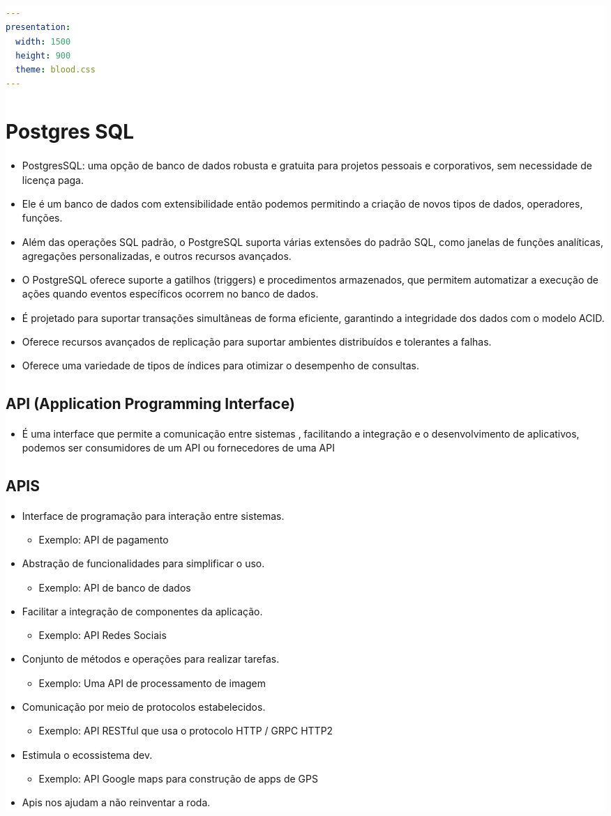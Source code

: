 ```yaml
---
presentation:
  width: 1500
  height: 900
  theme: blood.css
---
```




# Postgres SQL #

- PostgresSQL: uma opção de banco de dados robusta e gratuita para projetos pessoais e corporativos, sem necessidade de licença paga.

- Ele é um banco de dados com extensibilidade então podemos permitindo a criação de novos tipos de dados, operadores, funções.

- Além das operações SQL padrão, o PostgreSQL suporta várias extensões do padrão SQL, como janelas de funções analíticas, agregações personalizadas, e outros recursos avançados.

- O PostgreSQL oferece suporte a gatilhos (triggers) e procedimentos armazenados, que permitem automatizar a execução de ações quando eventos específicos ocorrem no banco de dados.

- É projetado para suportar transações simultâneas de forma eficiente, garantindo a integridade dos dados com o modelo ACID.

- Oferece recursos avançados de replicação para suportar ambientes distribuídos e tolerantes a falhas.

- Oferece uma variedade de tipos de índices para otimizar o desempenho de consultas.



## API (Application Programming Interface) ##

- É uma interface que permite a comunicação entre sistemas , facilitando a integração e o desenvolvimento de aplicativos, podemos ser consumidores de um API ou fornecedores de uma API



## APIS ##

- Interface de programação para interação entre sistemas.
  - Exemplo: API de pagamento

- Abstração de funcionalidades para simplificar o uso.
  - Exemplo: API de banco de dados

- Facilitar a integração de componentes da aplicação.
  - Exemplo: API Redes Sociais
- Conjunto de métodos e operações para realizar tarefas.
  - Exemplo: Uma API de processamento de imagem
- Comunicação por meio de protocolos estabelecidos.
  - Exemplo: API RESTful que usa o protocolo HTTP / GRPC HTTP2
- Estimula o ecossistema dev.
  - Exemplo: API Google maps para construção de apps de GPS
- Apis nos ajudam a não reinventar a roda.
